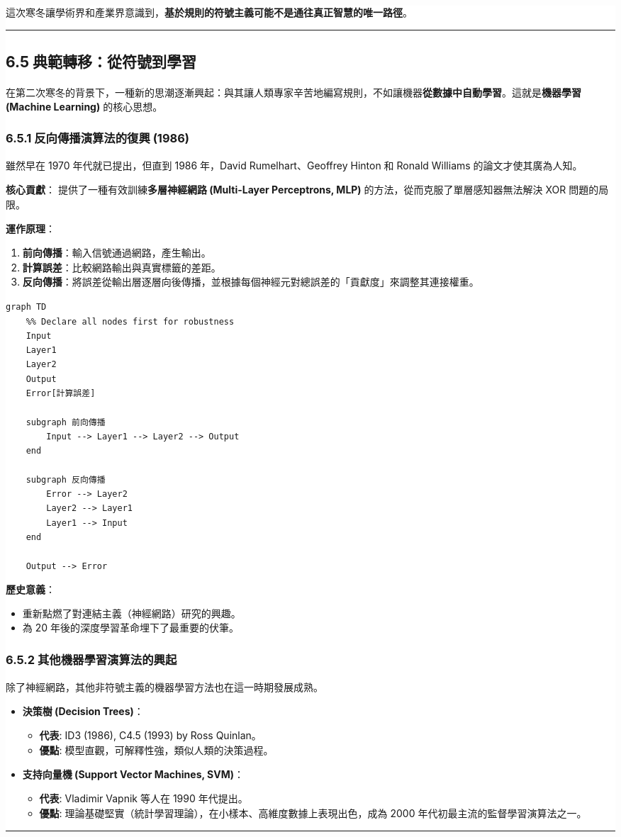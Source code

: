 這次寒冬讓學術界和產業界意識到，**基於規則的符號主義可能不是通往真正智慧的唯一路徑**。

---

## 6.5 典範轉移：從符號到學習

在第二次寒冬的背景下，一種新的思潮逐漸興起：與其讓人類專家辛苦地編寫規則，不如讓機器**從數據中自動學習**。這就是**機器學習 (Machine Learning)** 的核心思想。

### 6.5.1 反向傳播演算法的復興 (1986)

雖然早在 1970 年代就已提出，但直到 1986 年，David Rumelhart、Geoffrey Hinton 和 Ronald Williams 的論文才使其廣為人知。

**核心貢獻**：
提供了一種有效訓練**多層神經網路 (Multi-Layer Perceptrons, MLP)** 的方法，從而克服了單層感知器無法解決 XOR 問題的局限。

**運作原理**：
1.  **前向傳播**：輸入信號通過網路，產生輸出。
2.  **計算誤差**：比較網路輸出與真實標籤的差距。
3.  **反向傳播**：將誤差從輸出層逐層向後傳播，並根據每個神經元對總誤差的「貢獻度」來調整其連接權重。

```mermaid
graph TD
    %% Declare all nodes first for robustness
    Input
    Layer1
    Layer2
    Output
    Error[計算誤差]

    subgraph 前向傳播
        Input --> Layer1 --> Layer2 --> Output
    end
    
    subgraph 反向傳播
        Error --> Layer2
        Layer2 --> Layer1
        Layer1 --> Input
    end

    Output --> Error
```

**歷史意義**：
- 重新點燃了對連結主義（神經網路）研究的興趣。
- 為 20 年後的深度學習革命埋下了最重要的伏筆。

### 6.5.2 其他機器學習演算法的興起

除了神經網路，其他非符號主義的機器學習方法也在這一時期發展成熟。

- **決策樹 (Decision Trees)**：
  - **代表**: ID3 (1986), C4.5 (1993) by Ross Quinlan。
  - **優點**: 模型直觀，可解釋性強，類似人類的決策過程。

- **支持向量機 (Support Vector Machines, SVM)**：
  - **代表**: Vladimir Vapnik 等人在 1990 年代提出。
  - **優點**: 理論基礎堅實（統計學習理論），在小樣本、高維度數據上表現出色，成為 2000 年代初最主流的監督學習演算法之一。

---